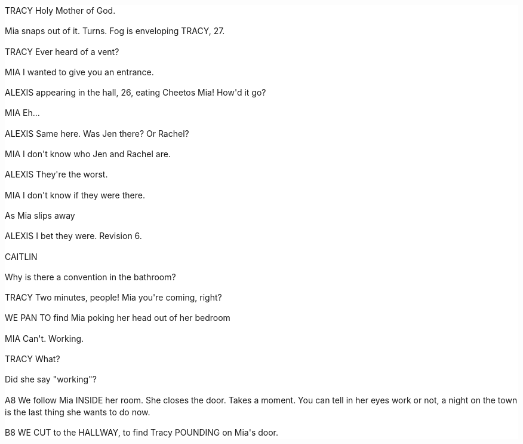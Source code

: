  TRACY
 Holy Mother of God.

 Mia snaps out of it. Turns. Fog is enveloping TRACY, 27.

 TRACY 
 Ever heard of a vent?

 MIA
 I wanted to give you an entrance.

 ALEXIS
 appearing in the hall, 26,
 eating Cheetos 
 Mia! How'd it go?

 MIA
 Eh...

 ALEXIS
 Same here. Was Jen there? Or Rachel?

 MIA
 I don't know who Jen and Rachel are.

 ALEXIS
 They're the worst.

 MIA
 I don't know if they were there.

 As Mia slips away 

 ALEXIS
 I bet they were.
 Revision 6.

 CAITLIN
 
 Why is there a convention in the bathroom?

 TRACY
 Two minutes, people! Mia you're coming,
 right?

 WE PAN TO find Mia poking her head out of her bedroom 

 MIA
 Can't. Working.

 TRACY 
 What?
 
 Did she say "working"?

A8 We follow Mia INSIDE her room. She closes the door. Takes a
 moment. You can tell in her eyes work or not, a night on
 the town is the last thing she wants to do now.

B8 WE CUT to the HALLWAY, to find Tracy POUNDING on Mia's door.
